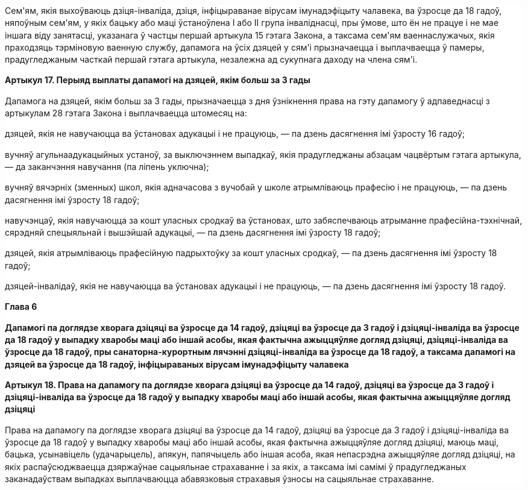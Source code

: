 Сем'ям, якія выхоўваюць дзіця-інваліда, дзіця, інфіцыраванае вірусам
імунадэфіцыту чалавека, ва ўзросце да 18 гадоў, няпоўным сем'ям, у
якіх бацьку або маці ўстаноўлена I або II група інваліднасці, пры
ўмове, што ён не працуе і не мае іншага віду занятасці, указанага ў
частцы першай артыкула 15 гэтага Закона, а таксама сем'ям
ваеннаслужачых, якія праходзяць тэрміновую ваенную службу,
дапамога на ўсіх дзяцей у сям'і прызначаецца і выплачваецца ў памеры,
прадугледжаным часткай першай гэтага артыкула, незалежна ад сукупнага
даходу на члена сям'і.

**Артыкул 17. Перыяд выплаты дапамогі на дзяцей, якім больш за 3 гады**

Дапамога на дзяцей, якім больш за 3 гады, прызначаецца з дня ўзнікнення
права на гэту дапамогу ў адпаведнасці з артыкулам 28 гэтага Закона і
выплачваецца штомесяц на:

дзяцей, якія не навучаюцца ва ўстановах адукацыі і не працуюць, — па
дзень дасягнення імі ўзросту 16 гадоў;

вучняў агульнаадукацыйных устаноў, за выключэннем выпадкаў, якія
прадугледжаны абзацам чацвёртым гэтага артыкула, — да заканчэння
навучання (па ліпень уключна);

вучняў вячэрніх (зменных) школ, якія адначасова з вучобай у школе
атрымліваюць прафесію і не працуюць, — па дзень дасягнення імі
ўзросту 18 гадоў;

навучэнцаў, якія навучаюцца за кошт уласных сродкаў ва ўстановах, што
забяспечваюць атрыманне прафесійна-тэхнічнай, сярэдняй спецыяльнай і
вышэйшай адукацыі, — па дзень дасягнення імі ўзросту 18 гадоў;

дзяцей, якія атрымліваюць прафесійную падрыхтоўку за кошт уласных
сродкаў, — па дзень дасягнення імі ўзросту 18 гадоў;

дзяцей-інвалідаў, якія не навучаюцца ва ўстановах адукацыі і не
працуюць, — па дзень дасягнення імі ўзросту 18 гадоў.

**Глава 6**

**Дапамогі па доглядзе хворага дзіцяці ва ўзросце да 14 гадоў, дзіцяці
ва ўзросце да 3 гадоў і дзіцяці-інваліда ва ўзросце да 18 гадоў у
выпадку хваробы маці або іншай асобы, якая фактычна ажыццяўляе
догляд дзіцяці, дзіцяці-інваліда ва ўзросце да 18 гадоў, пры
санаторна-курортным лячэнні дзіцяці-інваліда ва ўзросце да 18
гадоў, а таксама дапамогі на дзяцей ва ўзросце да 18 гадоў,
інфіцыраваных вірусам імунадэфіцыту чалавека**

**Артыкул 18. Права на дапамогу па доглядзе хворага дзіцяці ва ўзросце
да 14 гадоў, дзіцяці ва ўзросце да 3 гадоў і дзіцяці-інваліда ва
ўзросце да 18 гадоў у выпадку хваробы маці або іншай асобы, якая
фактычна ажыццяўляе догляд дзіцяці**

Права на дапамогу па доглядзе хворага дзіцяці ва ўзросце да 14 гадоў,
дзіцяці ва ўзросце да 3 гадоў і дзіцяці-інваліда ва ўзросце да 18
гадоў у выпадку хваробы маці або іншай асобы, якая фактычна
ажыццяўляе догляд дзіцяці, маюць маці, бацька, усынавіцель
(удачарыцель), апякун, папячыцель або іншая асоба, якая непасрэдна
ажыццяўляе догляд дзіцяці, на якіх распаўсюджваецца дзяржаўнае
сацыяльнае страхаванне і за якіх, а таксама імі самімі ў
прадугледжаных заканадаўствам выпадках выплачваюцца абавязковыя
страхавыя ўзносы на сацыяльнае страхаванне.
